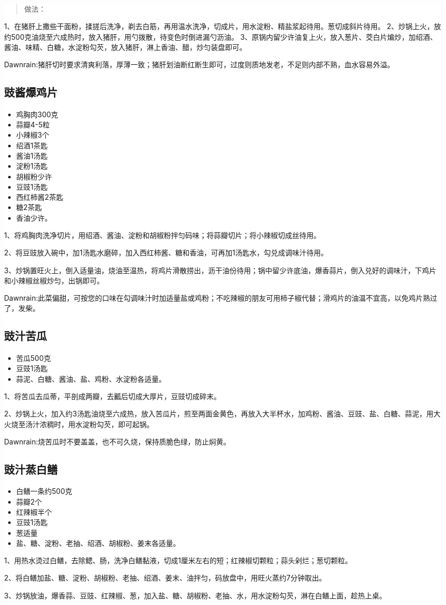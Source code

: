 > 做法：

1、在猪肝上撒些干面粉，揉搓后洗净，剃去白筋，再用温水洗净，切成片，用水淀粉、精盐浆起待用。葱切成斜片待用。
2、炒锅上火，放约500克油烧至六成热时，放入猪肝，用勺拨散，待变色时倒进漏勺沥油。
3、原锅内留少许油复上火，放入葱片、茭白片煸炒，加绍酒、酱油、味精、白糖，水淀粉勾芡，放入猪肝，淋上香油、醋，炒匀装盘即可。

Dawnrain:猪肝切时要求清爽利落，厚薄一致；猪肝划油断红断生即可，过度则质地发老，不足则内部不熟，血水容易外溢。

## 豉酱爆鸡片

- 鸡胸肉300克
- 蒜瓣4-5粒
- 小辣椒3个
- 绍酒1茶匙
- 酱油1汤匙
- 淀粉1汤匙
- 胡椒粉少许
- 豆豉1汤匙
- 西红柿酱2茶匙
- 糖2茶匙
- 香油少许。

1、将鸡胸肉洗净切片，用绍酒、酱油、淀粉和胡椒粉拌匀码味；将蒜瓣切片；将小辣椒切成丝待用。

2、将豆豉放入碗中，加1汤匙水磨碎，加入西红柿酱、糖和香油，可再加1汤匙水，勾兑成调味汁待用。

3、炒锅置旺火上，倒入适量油，烧油至温热，将鸡片滑散捞出，沥干油份待用；锅中留少许底油，爆香蒜片，倒入兑好的调味汁，下鸡片和小辣椒丝椒炒匀，出锅即可。

Dawnrain:此菜偏甜，可按您的口味在勾调味汁时加适量盐或鸡粉；不吃辣椒的朋友可用柿子椒代替；滑鸡片的油温不宜高，以免鸡片熟过了，发柴。

## 豉汁苦瓜

- 苦瓜500克
- 豆豉1汤匙
- 蒜泥、白糖、酱油、盐、鸡粉、水淀粉各适量。

1、将苦瓜去瓜蒂，平剖成两瓣，去瓤后切成大厚片，豆豉切成碎末。

2、炒锅上火，加入约3汤匙油烧至六成热，放入苦瓜片，煎至两面金黄色，再放入大半杯水，加鸡粉、酱油、豆豉、盐、白糖、蒜泥，用大火烧至汤汁浓稠时，用水淀粉勾芡，即可起锅。

Dawnrain:烧苦瓜时不要盖盖，也不可久烧，保持质脆色绿，防止焖黄。

## 豉汁蒸白鳝

- 白鳝一条约500克
- 蒜瓣2个
- 红辣椒半个
- 豆豉1汤匙
- 葱适量
- 盐、糖、淀粉、老抽、绍酒、胡椒粉、姜末各适量。

1、用热水烫过白鳝，去除鳃、肠，洗净白鳝黏液，切成1厘米左右的短；红辣椒切颗粒；蒜头剁烂；葱切颗粒。

2、将白鳝加盐、糖、淀粉、胡椒粉、老抽、绍酒、姜末、油拌匀，码放盘中，用旺火蒸约7分钟取出。

3、炒锅放油，爆香蒜、豆豉、红辣椒、葱，加入盐、糖、胡椒粉、老抽、水，用水淀粉勾芡，淋在白鳝上面，趁热上桌。
